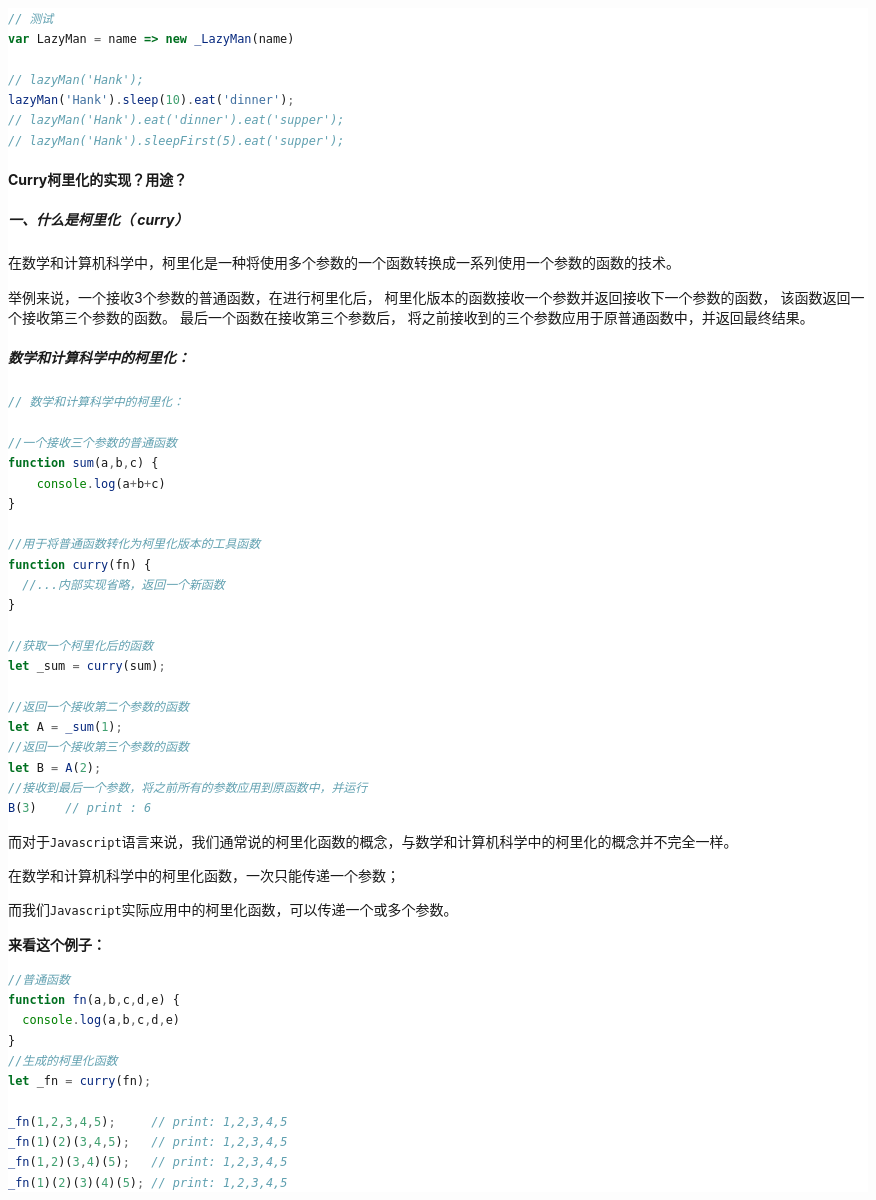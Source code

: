 ```javascript
// 测试
var LazyMan = name => new _LazyMan(name)

// lazyMan('Hank');
lazyMan('Hank').sleep(10).eat('dinner');
// lazyMan('Hank').eat('dinner').eat('supper');
// lazyMan('Hank').sleepFirst(5).eat('supper');
```

#### Curry柯里化的实现？用途？

##### 一、什么是柯里化（ curry）

在数学和计算机科学中，柯里化是一种将使用多个参数的一个函数转换成一系列使用一个参数的函数的技术。

举例来说，一个接收3个参数的普通函数，在进行柯里化后， 柯里化版本的函数接收一个参数并返回接收下一个参数的函数， 该函数返回一个接收第三个参数的函数。 最后一个函数在接收第三个参数后， 将之前接收到的三个参数应用于原普通函数中，并返回最终结果。

##### **数学和计算科学中的柯里化：**

```javascript
// 数学和计算科学中的柯里化：

//一个接收三个参数的普通函数
function sum(a,b,c) {
    console.log(a+b+c)
}

//用于将普通函数转化为柯里化版本的工具函数
function curry(fn) {
  //...内部实现省略，返回一个新函数
}

//获取一个柯里化后的函数
let _sum = curry(sum);

//返回一个接收第二个参数的函数
let A = _sum(1);
//返回一个接收第三个参数的函数
let B = A(2);
//接收到最后一个参数，将之前所有的参数应用到原函数中，并运行
B(3)    // print : 6
```

而对于`Javascript`语言来说，我们通常说的柯里化函数的概念，与数学和计算机科学中的柯里化的概念并不完全一样。

在数学和计算机科学中的柯里化函数，一次只能传递一个参数；

而我们`Javascript`实际应用中的柯里化函数，可以传递一个或多个参数。

**来看这个例子：**

```javascript
//普通函数
function fn(a,b,c,d,e) {
  console.log(a,b,c,d,e)
}
//生成的柯里化函数
let _fn = curry(fn);

_fn(1,2,3,4,5);     // print: 1,2,3,4,5
_fn(1)(2)(3,4,5);   // print: 1,2,3,4,5
_fn(1,2)(3,4)(5);   // print: 1,2,3,4,5
_fn(1)(2)(3)(4)(5); // print: 1,2,3,4,5
```

